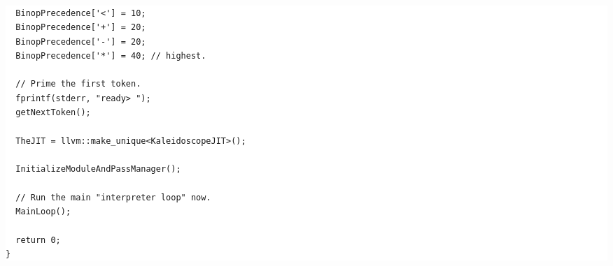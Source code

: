 ```
  BinopPrecedence['<'] = 10;
  BinopPrecedence['+'] = 20;
  BinopPrecedence['-'] = 20;
  BinopPrecedence['*'] = 40; // highest.

  // Prime the first token.
  fprintf(stderr, "ready> ");
  getNextToken();

  TheJIT = llvm::make_unique<KaleidoscopeJIT>();

  InitializeModuleAndPassManager();

  // Run the main "interpreter loop" now.
  MainLoop();

  return 0;
}
```
